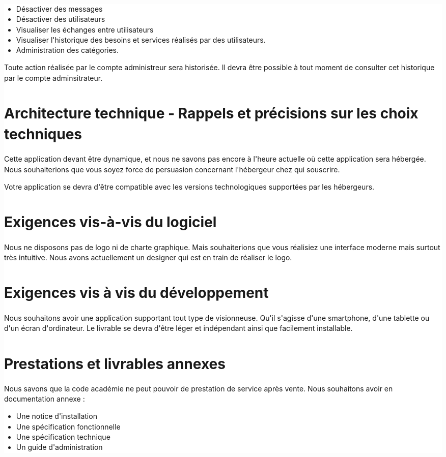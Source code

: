 + Désactiver des messages
+ Désactiver des utilisateurs
+ Visualiser les échanges entre utilisateurs
+ Visualiser l'historique des besoins et services réalisés par des utilisateurs.
+ Administration des catégories.

Toute action réalisée par le compte administreur sera historisée. 
Il devra être possible à tout moment de consulter cet historique par le compte adminsitrateur. 

# Architecture technique - Rappels et précisions sur les choix techniques

Cette application devant être dynamique, et nous ne savons pas encore à l'heure actuelle où cette application sera hébergée. 
Nous souhaiterions que vous soyez force de persuasion concernant l'hébergeur chez qui souscrire.

Votre application se devra d'être compatible avec les versions technologiques supportées par les hébergeurs.

# Exigences vis-à-vis du logiciel

Nous ne disposons pas de logo ni de charte graphique. Mais souhaiterions que vous réalisiez une interface moderne mais surtout très intuitive. Nous avons actuellement un designer qui est en train de réaliser le logo.

# Exigences vis à vis du développement

Nous souhaitons avoir une application supportant tout type de visionneuse. Qu'il s'agisse d'une smartphone, d'une tablette ou d'un écran d'ordinateur. 
Le livrable se devra d'être léger et indépendant ainsi que facilement installable. 

# Prestations et livrables annexes

Nous savons que la code académie ne peut pouvoir de prestation de service après vente.
Nous souhaitons avoir en documentation annexe : 

* Une notice d'installation
* Une spécification fonctionnelle
* Une spécification technique
* Un guide d'administration

